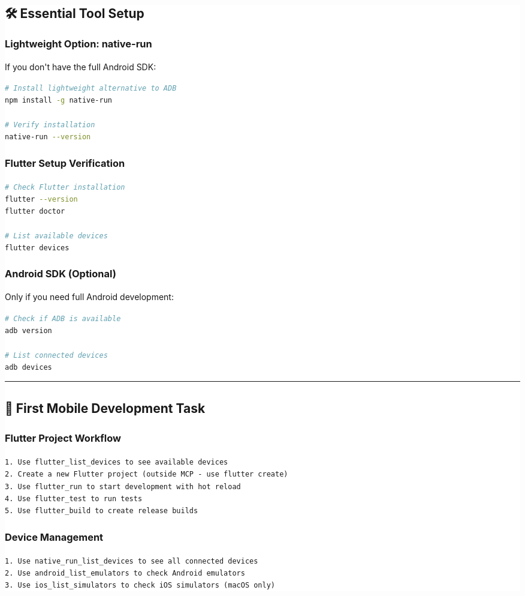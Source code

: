 ## 🛠️ Essential Tool Setup

### **Lightweight Option: native-run**
If you don't have the full Android SDK:
```bash
# Install lightweight alternative to ADB
npm install -g native-run

# Verify installation
native-run --version
```

### **Flutter Setup Verification**
```bash
# Check Flutter installation
flutter --version
flutter doctor

# List available devices
flutter devices
```

### **Android SDK (Optional)**
Only if you need full Android development:
```bash
# Check if ADB is available
adb version

# List connected devices
adb devices
```

---

## 📱 First Mobile Development Task

### **Flutter Project Workflow**
```
1. Use flutter_list_devices to see available devices
2. Create a new Flutter project (outside MCP - use flutter create)
3. Use flutter_run to start development with hot reload
4. Use flutter_test to run tests
5. Use flutter_build to create release builds
```

### **Device Management**
```
1. Use native_run_list_devices to see all connected devices
2. Use android_list_emulators to check Android emulators
3. Use ios_list_simulators to check iOS simulators (macOS only)
```
